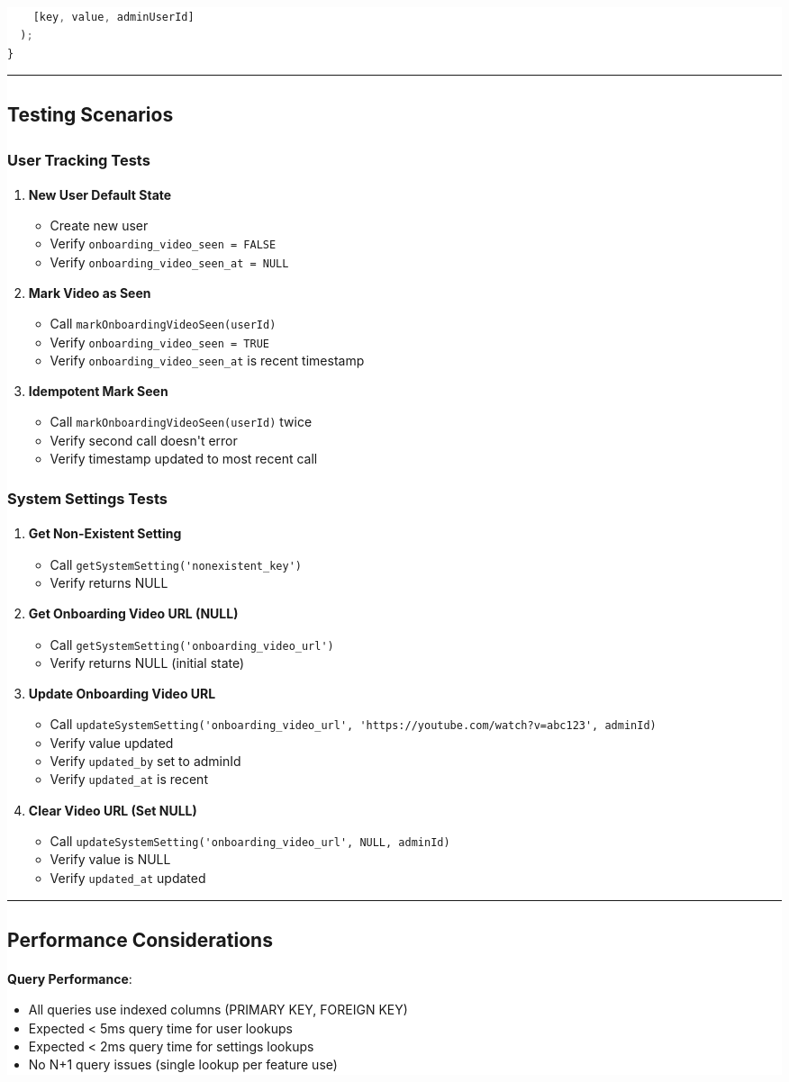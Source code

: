 ```javascript
    [key, value, adminUserId]
  );
}
```

---

## Testing Scenarios

### User Tracking Tests

1. **New User Default State**
   - Create new user
   - Verify `onboarding_video_seen = FALSE`
   - Verify `onboarding_video_seen_at = NULL`

2. **Mark Video as Seen**
   - Call `markOnboardingVideoSeen(userId)`
   - Verify `onboarding_video_seen = TRUE`
   - Verify `onboarding_video_seen_at` is recent timestamp

3. **Idempotent Mark Seen**
   - Call `markOnboardingVideoSeen(userId)` twice
   - Verify second call doesn't error
   - Verify timestamp updated to most recent call

### System Settings Tests

1. **Get Non-Existent Setting**
   - Call `getSystemSetting('nonexistent_key')`
   - Verify returns NULL

2. **Get Onboarding Video URL (NULL)**
   - Call `getSystemSetting('onboarding_video_url')`
   - Verify returns NULL (initial state)

3. **Update Onboarding Video URL**
   - Call `updateSystemSetting('onboarding_video_url', 'https://youtube.com/watch?v=abc123', adminId)`
   - Verify value updated
   - Verify `updated_by` set to adminId
   - Verify `updated_at` is recent

4. **Clear Video URL (Set NULL)**
   - Call `updateSystemSetting('onboarding_video_url', NULL, adminId)`
   - Verify value is NULL
   - Verify `updated_at` updated

---

## Performance Considerations

**Query Performance**:
- All queries use indexed columns (PRIMARY KEY, FOREIGN KEY)
- Expected < 5ms query time for user lookups
- Expected < 2ms query time for settings lookups
- No N+1 query issues (single lookup per feature use)
